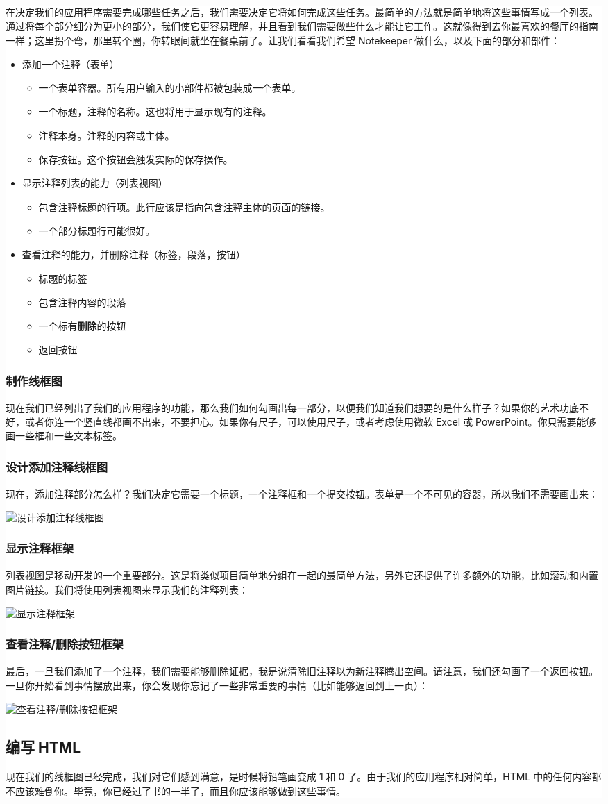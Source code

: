 在决定我们的应用程序需要完成哪些任务之后，我们需要决定它将如何完成这些任务。最简单的方法就是简单地将这些事情写成一个列表。通过将每个部分细分为更小的部分，我们使它更容易理解，并且看到我们需要做些什么才能让它工作。这就像得到去你最喜欢的餐厅的指南一样；这里拐个弯，那里转个圈，你转眼间就坐在餐桌前了。让我们看看我们希望 Notekeeper 做什么，以及下面的部分和部件：

+   添加一个注释（表单）

    +   一个表单容器。所有用户输入的小部件都被包装成一个表单。

    +   一个标题，注释的名称。这也将用于显示现有的注释。

    +   注释本身。注释的内容或主体。

    +   保存按钮。这个按钮会触发实际的保存操作。

+   显示注释列表的能力（列表视图）

    +   包含注释标题的行项。此行应该是指向包含注释主体的页面的链接。

    +   一个部分标题行可能很好。

+   查看注释的能力，并删除注释（标签，段落，按钮）

    +   标题的标签

    +   包含注释内容的段落

    +   一个标有**删除**的按钮

    +   返回按钮

### 制作线框图

现在我们已经列出了我们的应用程序的功能，那么我们如何勾画出每一部分，以便我们知道我们想要的是什么样子？如果你的艺术功底不好，或者你连一个竖直线都画不出来，不要担心。如果你有尺子，可以使用尺子，或者考虑使用微软 Excel 或 PowerPoint。你只需要能够画一些框和一些文本标签。

### 设计添加注释线框图

现在，添加注释部分怎么样？我们决定它需要一个标题，一个注释框和一个提交按钮。表单是一个不可见的容器，所以我们不需要画出来：

![设计添加注释线框图](https://github.com/OpenDocCN/freelearn-jquery-zh/raw/master/docs/jqmobi-webdev-ess/img/Image4946.jpg)

### 显示注释框架

列表视图是移动开发的一个重要部分。这是将类似项目简单地分组在一起的最简单方法，另外它还提供了许多额外的功能，比如滚动和内置图片链接。我们将使用列表视图来显示我们的注释列表：

![显示注释框架](https://github.com/OpenDocCN/freelearn-jquery-zh/raw/master/docs/jqmobi-webdev-ess/img/Image4953.jpg)

### 查看注释/删除按钮框架

最后，一旦我们添加了一个注释，我们需要能够删除证据，我是说清除旧注释以为新注释腾出空间。请注意，我们还勾画了一个返回按钮。一旦你开始看到事情摆放出来，你会发现你忘记了一些非常重要的事情（比如能够返回到上一页）：

![查看注释/删除按钮框架](https://github.com/OpenDocCN/freelearn-jquery-zh/raw/master/docs/jqmobi-webdev-ess/img/Image4962.jpg)

## 编写 HTML

现在我们的线框图已经完成，我们对它们感到满意，是时候将铅笔画变成 1 和 0 了。由于我们的应用程序相对简单，HTML 中的任何内容都不应该难倒你。毕竟，你已经过了书的一半了，而且你应该能够做到这些事情。
